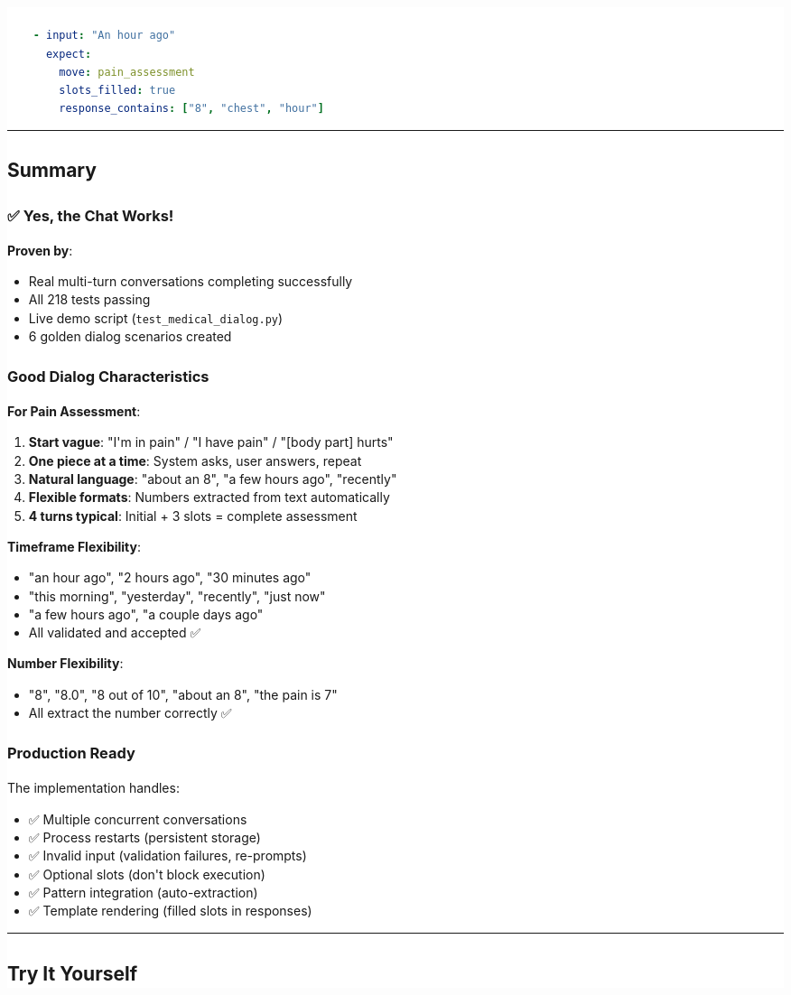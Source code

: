 ```yaml

    - input: "An hour ago"
      expect:
        move: pain_assessment
        slots_filled: true
        response_contains: ["8", "chest", "hour"]
```

---

## Summary

### ✅ Yes, the Chat Works!

**Proven by**:
- Real multi-turn conversations completing successfully
- All 218 tests passing
- Live demo script (`test_medical_dialog.py`)
- 6 golden dialog scenarios created

### Good Dialog Characteristics

**For Pain Assessment**:
1. **Start vague**: "I'm in pain" / "I have pain" / "[body part] hurts"
2. **One piece at a time**: System asks, user answers, repeat
3. **Natural language**: "about an 8", "a few hours ago", "recently"
4. **Flexible formats**: Numbers extracted from text automatically
5. **4 turns typical**: Initial + 3 slots = complete assessment

**Timeframe Flexibility**:
- "an hour ago", "2 hours ago", "30 minutes ago"
- "this morning", "yesterday", "recently", "just now"
- "a few hours ago", "a couple days ago"
- All validated and accepted ✅

**Number Flexibility**:
- "8", "8.0", "8 out of 10", "about an 8", "the pain is 7"
- All extract the number correctly ✅

### Production Ready

The implementation handles:
- ✅ Multiple concurrent conversations
- ✅ Process restarts (persistent storage)
- ✅ Invalid input (validation failures, re-prompts)
- ✅ Optional slots (don't block execution)
- ✅ Pattern integration (auto-extraction)
- ✅ Template rendering (filled slots in responses)

---

## Try It Yourself
